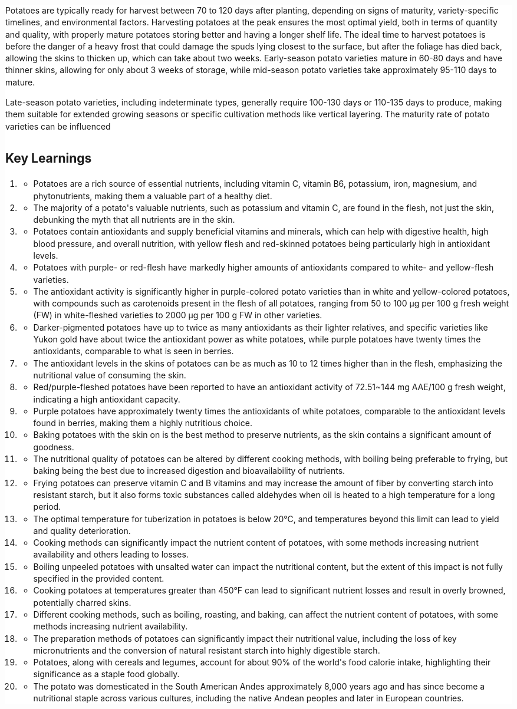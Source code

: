 Potatoes are typically ready for harvest between 70 to 120 days after planting, depending on signs of maturity, variety-specific timelines, and environmental factors. Harvesting potatoes at the peak ensures the most optimal yield, both in terms of quantity and quality, with properly mature potatoes storing better and having a longer shelf life. The ideal time to harvest potatoes is before the danger of a heavy frost that could damage the spuds lying closest to the surface, but after the foliage has died back, allowing the skins to thicken up, which can take about two weeks. Early-season potato varieties mature in 60-80 days and have thinner skins, allowing for only about 3 weeks of storage, while mid-season potato varieties take approximately 95-110 days to mature.

Late-season potato varieties, including indeterminate types, generally require 100-130 days or 110-135 days to produce, making them suitable for extended growing seasons or specific cultivation methods like vertical layering. The maturity rate of potato varieties can be influenced

## Key Learnings
1. - Potatoes are a rich source of essential nutrients, including vitamin C, vitamin B6, potassium, iron, magnesium, and phytonutrients, making them a valuable part of a healthy diet.
2. - The majority of a potato's valuable nutrients, such as potassium and vitamin C, are found in the flesh, not just the skin, debunking the myth that all nutrients are in the skin.
3. - Potatoes contain antioxidants and supply beneficial vitamins and minerals, which can help with digestive health, high blood pressure, and overall nutrition, with yellow flesh and red-skinned potatoes being particularly high in antioxidant levels.
4. - Potatoes with purple- or red-flesh have markedly higher amounts of antioxidants compared to white- and yellow-flesh varieties.
5. - The antioxidant activity is significantly higher in purple-colored potato varieties than in white and yellow-colored potatoes, with compounds such as carotenoids present in the flesh of all potatoes, ranging from 50 to 100 μg per 100 g fresh weight (FW) in white-fleshed varieties to 2000 μg per 100 g FW in other varieties.
6. - Darker-pigmented potatoes have up to twice as many antioxidants as their lighter relatives, and specific varieties like Yukon gold have about twice the antioxidant power as white potatoes, while purple potatoes have twenty times the antioxidants, comparable to what is seen in berries.
7. - The antioxidant levels in the skins of potatoes can be as much as 10 to 12 times higher than in the flesh, emphasizing the nutritional value of consuming the skin.
8. - Red/purple-fleshed potatoes have been reported to have an antioxidant activity of 72.51~144 mg AAE/100 g fresh weight, indicating a high antioxidant capacity.
9. - Purple potatoes have approximately twenty times the antioxidants of white potatoes, comparable to the antioxidant levels found in berries, making them a highly nutritious choice.
10. - Baking potatoes with the skin on is the best method to preserve nutrients, as the skin contains a significant amount of goodness.
11. - The nutritional quality of potatoes can be altered by different cooking methods, with boiling being preferable to frying, but baking being the best due to increased digestion and bioavailability of nutrients.
12. - Frying potatoes can preserve vitamin C and B vitamins and may increase the amount of fiber by converting starch into resistant starch, but it also forms toxic substances called aldehydes when oil is heated to a high temperature for a long period.
13. - The optimal temperature for tuberization in potatoes is below 20°C, and temperatures beyond this limit can lead to yield and quality deterioration.
14. - Cooking methods can significantly impact the nutrient content of potatoes, with some methods increasing nutrient availability and others leading to losses.
15. - Boiling unpeeled potatoes with unsalted water can impact the nutritional content, but the extent of this impact is not fully specified in the provided content.
16. - Cooking potatoes at temperatures greater than 450°F can lead to significant nutrient losses and result in overly browned, potentially charred skins.
17. - Different cooking methods, such as boiling, roasting, and baking, can affect the nutrient content of potatoes, with some methods increasing nutrient availability.
18. - The preparation methods of potatoes can significantly impact their nutritional value, including the loss of key micronutrients and the conversion of natural resistant starch into highly digestible starch.
19. - Potatoes, along with cereals and legumes, account for about 90% of the world's food calorie intake, highlighting their significance as a staple food globally.
20. - The potato was domesticated in the South American Andes approximately 8,000 years ago and has since become a nutritional staple across various cultures, including the native Andean peoples and later in European countries.